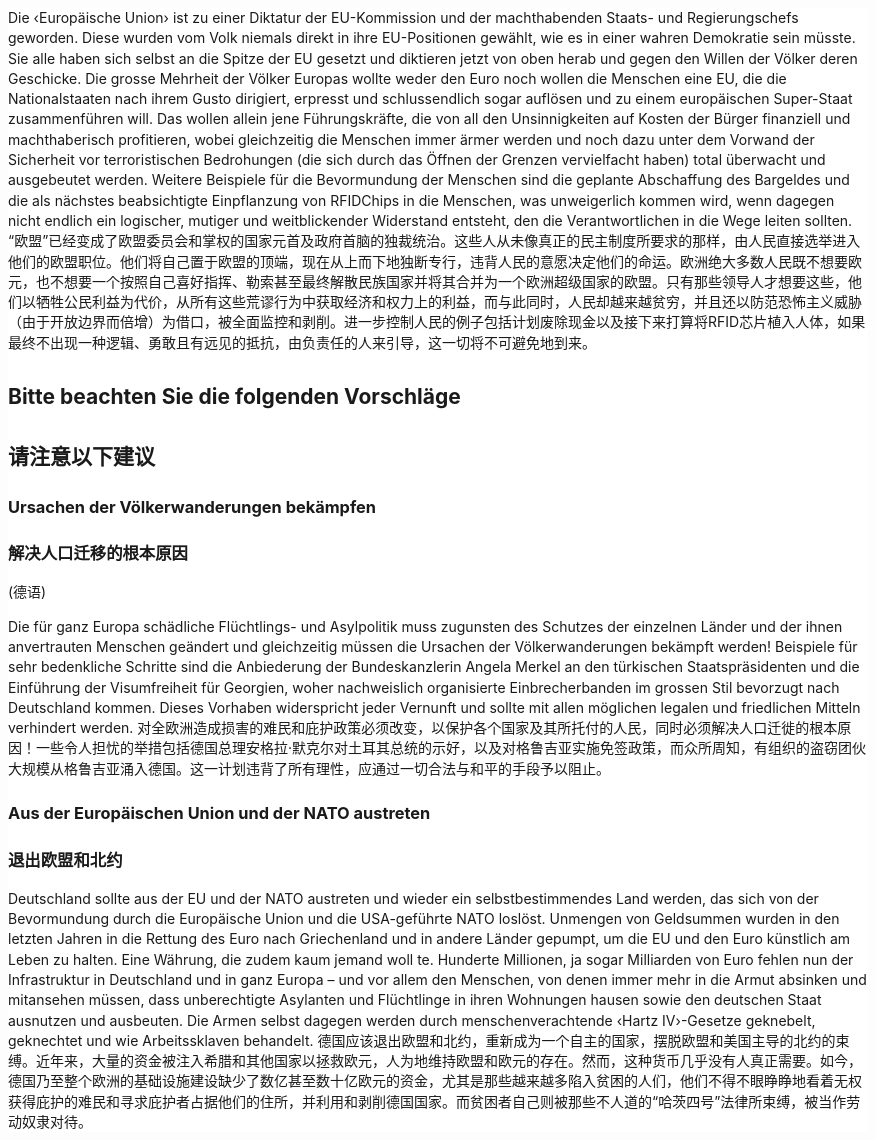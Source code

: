 Die ‹Europäische Union› ist zu einer Diktatur der EU-Kommission und der machthabenden Staats- und Regierungschefs geworden. Diese wurden vom Volk niemals direkt in ihre EU-Positionen gewählt, wie es in einer wahren Demokratie sein müsste. Sie alle haben sich selbst an die Spitze der EU gesetzt und diktieren jetzt von oben herab und gegen den Willen der Völker deren Geschicke. Die grosse Mehrheit der Völker Europas wollte weder den Euro noch wollen die Menschen eine EU, die die Nationalstaaten nach ihrem Gusto dirigiert, erpresst und schlussendlich sogar auflösen und zu einem europäischen Super-Staat zusammenführen will. Das wollen allein jene Führungskräfte, die von all den Unsinnigkeiten auf Kosten der Bürger finanziell und machthaberisch profitieren, wobei gleichzeitig die Menschen immer ärmer werden und noch dazu unter dem Vorwand der Sicherheit vor terroristischen Bedrohungen (die sich durch das Öffnen der Grenzen vervielfacht haben) total überwacht und ausgebeutet werden. Weitere Beispiele für die Bevormundung der Menschen sind die geplante Abschaffung des Bargeldes und die als nächstes beabsichtigte Einpflanzung von RFIDChips in die Menschen, was unweigerlich kommen wird, wenn dagegen nicht endlich ein logischer, mutiger und weitblickender Widerstand entsteht, den die Verantwortlichen in die Wege leiten sollten.
“欧盟”已经变成了欧盟委员会和掌权的国家元首及政府首脑的独裁统治。这些人从未像真正的民主制度所要求的那样，由人民直接选举进入他们的欧盟职位。他们将自己置于欧盟的顶端，现在从上而下地独断专行，违背人民的意愿决定他们的命运。欧洲绝大多数人民既不想要欧元，也不想要一个按照自己喜好指挥、勒索甚至最终解散民族国家并将其合并为一个欧洲超级国家的欧盟。只有那些领导人才想要这些，他们以牺牲公民利益为代价，从所有这些荒谬行为中获取经济和权力上的利益，而与此同时，人民却越来越贫穷，并且还以防范恐怖主义威胁（由于开放边界而倍增）为借口，被全面监控和剥削。进一步控制人民的例子包括计划废除现金以及接下来打算将RFID芯片植入人体，如果最终不出现一种逻辑、勇敢且有远见的抵抗，由负责任的人来引导，这一切将不可避免地到来。

## Bitte beachten Sie die folgenden Vorschläge
## 请注意以下建议

### Ursachen der Völkerwanderungen bekämpfen
### 解决人口迁移的根本原因

(德语)

Die für ganz Europa schädliche Flüchtlings- und Asylpolitik muss zugunsten des Schutzes der einzelnen Länder und der ihnen anvertrauten Menschen geändert und gleichzeitig müssen die Ursachen der Völkerwanderungen bekämpft werden! Beispiele für sehr bedenkliche Schritte sind die Anbiederung der Bundeskanzlerin Angela Merkel an den türkischen Staatspräsidenten und die Einführung der Visumfreiheit für Georgien, woher nachweislich organisierte Einbrecherbanden im grossen Stil bevorzugt nach Deutschland kommen. Dieses Vorhaben widerspricht jeder Vernunft und sollte mit allen möglichen legalen und friedlichen Mitteln verhindert werden.
对全欧洲造成损害的难民和庇护政策必须改变，以保护各个国家及其所托付的人民，同时必须解决人口迁徙的根本原因！一些令人担忧的举措包括德国总理安格拉·默克尔对土耳其总统的示好，以及对格鲁吉亚实施免签政策，而众所周知，有组织的盗窃团伙大规模从格鲁吉亚涌入德国。这一计划违背了所有理性，应通过一切合法与和平的手段予以阻止。

### Aus der Europäischen Union und der NATO austreten
### 退出欧盟和北约

Deutschland sollte aus der EU und der NATO austreten und wieder ein selbstbestimmendes Land werden, das sich von der Bevormundung durch die Europäische Union und die USA-geführte NATO loslöst. Unmengen von Geldsummen wurden in den letzten Jahren in die Rettung des Euro nach Griechenland und in andere Länder gepumpt, um die EU und den Euro künstlich am Leben zu halten. Eine Währung, die zudem kaum jemand woll te. Hunderte Millionen, ja sogar Milliarden von Euro fehlen nun der Infrastruktur in Deutschland und in ganz Europa – und vor allem den Menschen, von denen immer mehr in die Armut absinken und mitansehen müssen, dass unberechtigte Asylanten und Flüchtlinge in ihren Wohnungen hausen sowie den deutschen Staat ausnutzen und ausbeuten. Die Armen selbst dagegen werden durch menschenverachtende ‹Hartz IV›-Gesetze geknebelt, geknechtet und wie Arbeitssklaven behandelt.
德国应该退出欧盟和北约，重新成为一个自主的国家，摆脱欧盟和美国主导的北约的束缚。近年来，大量的资金被注入希腊和其他国家以拯救欧元，人为地维持欧盟和欧元的存在。然而，这种货币几乎没有人真正需要。如今，德国乃至整个欧洲的基础设施建设缺少了数亿甚至数十亿欧元的资金，尤其是那些越来越多陷入贫困的人们，他们不得不眼睁睁地看着无权获得庇护的难民和寻求庇护者占据他们的住所，并利用和剥削德国国家。而贫困者自己则被那些不人道的“哈茨四号”法律所束缚，被当作劳动奴隶对待。
